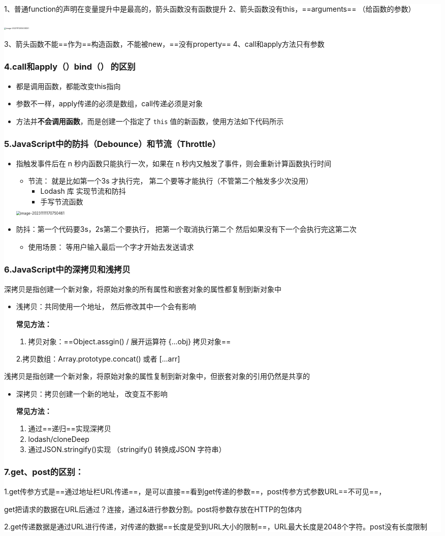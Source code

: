 1、普通function的声明在变量提升中是最高的，箭头函数没有函数提升
2、箭头函数没有this，==arguments==   （给函数的参数）

​	<img src="/Users/guoguo/Library/Application Support/typora-user-images/image-20231111205008351.png" alt="image-20231111205008351" style="zoom: 25%;" />

3、箭头函数不能==作为==构造函数，不能被new，==没有property==
4、call和apply方法只有参数

### 4.call和apply（）bind（） 的区别

- 都是调用函数，都能改变this指向

- 参数不一样，apply传递的必须是数组，call传递必须是对象

-  方法并**不会调用函数**，而是创建一个指定了 `this` 值的新函数，使用方法如下代码所示

### 5.JavaScript中的防抖（Debounce）和节流（Throttle）

- 指触发事件后在 n 秒内函数只能执行一次，如果在 n 秒内又触发了事件，则会重新计算函数执行时间

  - 节流： 就是比如第一个3s 才执行完， 第二个要等才能执行（不管第二个触发多少次没用）
    - Lodash 库 实现节流和防抖
    - 手写节流函数

  <img src="/Users/guoguo/Library/Application Support/typora-user-images/image-20231111170750461.png" alt="image-20231111170750461" style="zoom:50%;" />

- 防抖：第一个代码要3s，2s第二个要执行， 把第一个取消执行第二个 然后如果没有下一个会执行完这第二次

  - 使用场景： 等用户输入最后一个字才开始去发送请求

### 6.JavaScript中的深拷贝和浅拷贝

深拷贝是指创建一个新对象，将原始对象的所有属性和嵌套对象的属性都复制到新对象中

- 浅拷贝：共同使用一个地址， 然后修改其中一个会有影响

  **常见方法：**

  1. 拷贝对象：==Object.assgin() / 展开运算符 {...obj} 拷贝对象==

  2.拷贝数组：Array.prototype.concat() 或者 [...arr]

浅拷贝是指创建一个新对象，将原始对象的属性复制到新对象中，但嵌套对象的引用仍然是共享的

- 深拷贝：拷贝创建一个新的地址， 改变互不影响

  **常见方法：**

  1. 通过==递归==实现深拷贝
  2. lodash/cloneDeep
  3. 通过JSON.stringify()实现 （stringify() 转换成JSON 字符串）

### 7.get、post的区别：

1.get传参方式是==通过地址栏URL传递==，是可以直接==看到get传递的参数==，post传参方式参数URL==不可见==，

get把请求的数据在URL后通过？连接，通过&进行参数分割。post将参数存放在HTTP的包体内

2.get传递数据是通过URL进行传递，对传递的数据==长度是受到URL大小的限制==，URL最大长度是2048个字符。post没有长度限制
